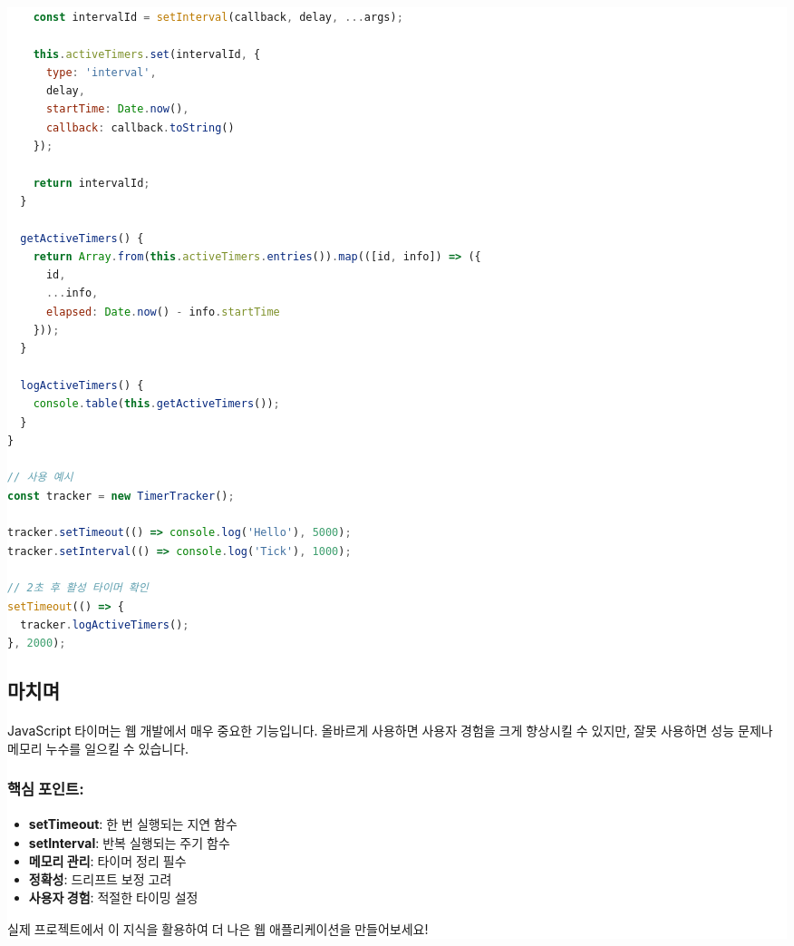 ```javascript
    const intervalId = setInterval(callback, delay, ...args);

    this.activeTimers.set(intervalId, {
      type: 'interval',
      delay,
      startTime: Date.now(),
      callback: callback.toString()
    });

    return intervalId;
  }

  getActiveTimers() {
    return Array.from(this.activeTimers.entries()).map(([id, info]) => ({
      id,
      ...info,
      elapsed: Date.now() - info.startTime
    }));
  }

  logActiveTimers() {
    console.table(this.getActiveTimers());
  }
}

// 사용 예시
const tracker = new TimerTracker();

tracker.setTimeout(() => console.log('Hello'), 5000);
tracker.setInterval(() => console.log('Tick'), 1000);

// 2초 후 활성 타이머 확인
setTimeout(() => {
  tracker.logActiveTimers();
}, 2000);
```

## 마치며

JavaScript 타이머는 웹 개발에서 매우 중요한 기능입니다. 올바르게 사용하면 사용자 경험을 크게 향상시킬 수 있지만, 잘못 사용하면 성능 문제나 메모리 누수를 일으킬 수 있습니다.

### 핵심 포인트:
- **setTimeout**: 한 번 실행되는 지연 함수
- **setInterval**: 반복 실행되는 주기 함수
- **메모리 관리**: 타이머 정리 필수
- **정확성**: 드리프트 보정 고려
- **사용자 경험**: 적절한 타이밍 설정

실제 프로젝트에서 이 지식을 활용하여 더 나은 웹 애플리케이션을 만들어보세요!
